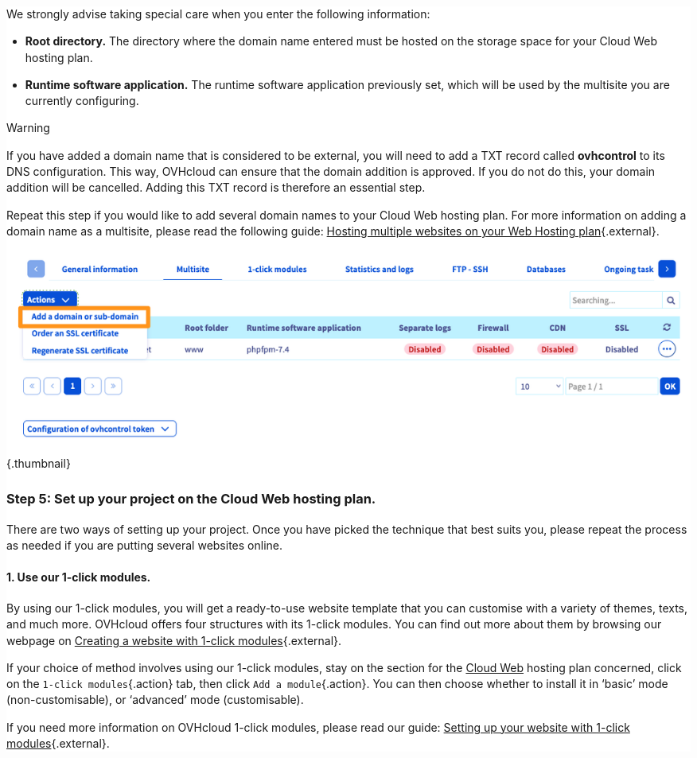 We strongly advise taking special care when you enter the following information:

- **Root directory.** The directory where the domain name entered must be hosted on the storage space for your Cloud Web hosting plan. 

- **Runtime software application.** The runtime software application previously set, which will be used by the multisite you are currently configuring.

> [!warning]
>
> If you have added a domain name that is considered to be external, you will need to add a TXT record called **ovhcontrol** to its DNS configuration. This way, OVHcloud can ensure that the domain addition is approved. If you do not do this, your domain addition will be cancelled. Adding this TXT record is therefore an essential step. 
>

Repeat this step if you would like to add several domain names to your Cloud Web hosting plan. For more information on adding a domain name as a multisite, please read the following guide: [Hosting multiple websites on your Web Hosting plan](/pages/web_cloud/web_hosting/multisites_configure_multisite){.external}.

![cloudweb](/pages/assets/screens/control_panel/product-selection/web-cloud/cloud-web/multisite/add-domain-or-subdomain.png){.thumbnail}

### Step 5: Set up your project on the Cloud Web hosting plan.

There are two ways of setting up your project. Once you have picked the technique that best suits you, please repeat the process as needed if you are putting several websites online.

#### 1. Use our 1-click modules.

By using our 1-click modules, you will get a ready-to-use website template that you can customise with a variety of themes, texts, and much more. OVHcloud offers four structures with its 1-click modules. You can find out more about them by browsing our webpage on [Creating a website with 1-click modules](/links/web/hosting-website){.external}.

If your choice of method involves using our 1-click modules, stay on the section for the [Cloud Web](/links/web/hosting-cloud-web-offer) hosting plan concerned, click on the  `1-click modules`{.action} tab, then click `Add a module`{.action}. You can then choose whether to install it in ‘basic’ mode (non-customisable), or ‘advanced’ mode (customisable).

If you need more information on OVHcloud 1-click modules, please read our guide: [Setting up your website with 1-click modules](/pages/web_cloud/web_hosting/cms_install_1_click_modules){.external}.
